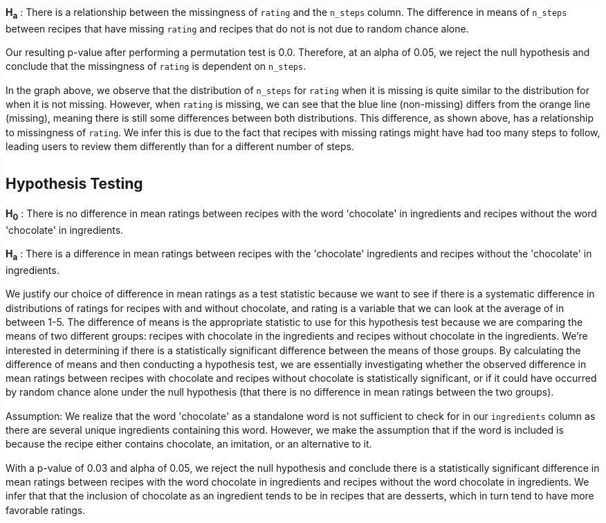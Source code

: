 **H<sub>a</sub>** : There is a relationship between the missingness of `rating` and the `n_steps` column. The difference in means of `n_steps` between recipes that have missing `rating` and recipes that do not is not due to random chance alone. 

Our resulting p-value after performing a permutation test is 0.0. Therefore, at an alpha of 0.05, we reject the null hypothesis and conclude that the missingness of `rating` is dependent on `n_steps`.


<iframe
  src="assets/n-steps-missing.html"
  width="400"
  height="400"
  frameborder="0"
></iframe>

In the graph above, we observe that the distribution of `n_steps` for `rating` when it is missing is quite similar to the distribution for when it is not missing. However, when `rating` is missing, we can see that the blue line (non-missing) differs from the orange line (missing), meaning there is still some differences between both distributions. This difference, as shown above, has a relationship to missingness of `rating`. We infer this is due to the fact that recipes with missing ratings might have had too many steps to follow, leading users to review them differently than for a different number of steps.

## Hypothesis Testing

**H<sub>0</sub>** : There is no difference in mean ratings between recipes with the word 'chocolate' in ingredients and recipes without the word 'chocolate' in ingredients.

**H<sub>a</sub>** : There is a difference in mean ratings between recipes with the 'chocolate' ingredients and recipes without the 'chocolate' in ingredients.

We justify our choice of difference in mean ratings as a test statistic because we want to see if there is a systematic difference in distributions of ratings for recipes with and without chocolate, and rating is a variable that we can look at the average of in between 1-5. The difference of means is the appropriate statistic to use for this hypothesis test because we are comparing the means of two different groups: recipes with chocolate in the ingredients and recipes without chocolate in the ingredients. We’re interested in determining if there is a statistically significant difference between the means of those groups. By calculating the difference of means and then conducting a hypothesis test, we are essentially investigating whether the observed difference in mean ratings between recipes with chocolate and recipes without chocolate is statistically significant, or if it could have occurred by random chance alone under the null hypothesis (that there is no difference in mean ratings between the two groups).

Assumption: We realize that the word 'chocolate' as a standalone word is not sufficient to check for in our `ingredients` column as there are several unique ingredients containing this word. However, we make the assumption that if the word is included is because the recipe either contains chocolate, an imitation, or an alternative to it.

With a p-value of 0.03 and alpha of 0.05, we reject the null hypothesis and conclude there is a statistically significant difference in mean ratings between recipes with the word chocolate in ingredients and recipes without the word chocolate in ingredients. We infer that that the inclusion of chocolate as an ingredient tends to be in recipes that are desserts, which in turn tend to have more favorable ratings.
